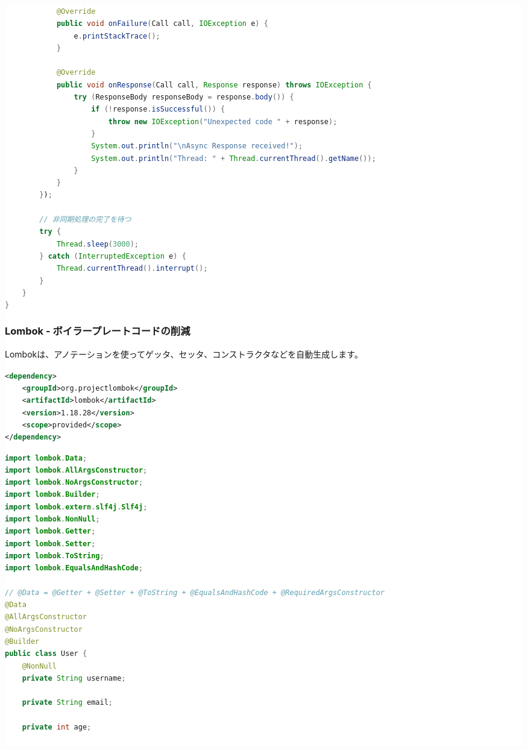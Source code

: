 ```java
            @Override
            public void onFailure(Call call, IOException e) {
                e.printStackTrace();
            }
            
            @Override
            public void onResponse(Call call, Response response) throws IOException {
                try (ResponseBody responseBody = response.body()) {
                    if (!response.isSuccessful()) {
                        throw new IOException("Unexpected code " + response);
                    }
                    System.out.println("\nAsync Response received!");
                    System.out.println("Thread: " + Thread.currentThread().getName());
                }
            }
        });
        
        // 非同期処理の完了を待つ
        try {
            Thread.sleep(3000);
        } catch (InterruptedException e) {
            Thread.currentThread().interrupt();
        }
    }
}
```

### Lombok - ボイラープレートコードの削減

Lombokは、アノテーションを使ってゲッタ、セッタ、コンストラクタなどを自動生成します。

```xml
<dependency>
    <groupId>org.projectlombok</groupId>
    <artifactId>lombok</artifactId>
    <version>1.18.28</version>
    <scope>provided</scope>
</dependency>
```

```java
import lombok.Data;
import lombok.AllArgsConstructor;
import lombok.NoArgsConstructor;
import lombok.Builder;
import lombok.extern.slf4j.Slf4j;
import lombok.NonNull;
import lombok.Getter;
import lombok.Setter;
import lombok.ToString;
import lombok.EqualsAndHashCode;

// @Data = @Getter + @Setter + @ToString + @EqualsAndHashCode + @RequiredArgsConstructor
@Data
@AllArgsConstructor
@NoArgsConstructor
@Builder
public class User {
    @NonNull
    private String username;
    
    private String email;
    
    private int age;
    
```